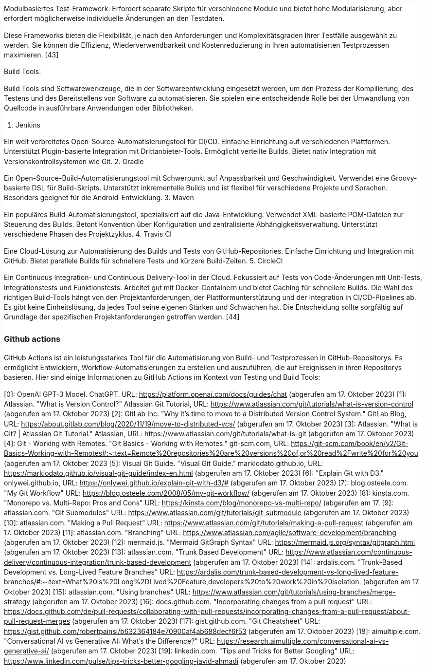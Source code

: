 Modulbasiertes Test-Framework: Erfordert separate Skripte für verschiedene Module und bietet hohe Modularisierung, aber erfordert möglicherweise individuelle Änderungen an den Testdaten.

Diese Frameworks bieten die Flexibilität, je nach den Anforderungen und Komplexitätsgraden Ihrer Testfälle ausgewählt zu werden. Sie können die Effizienz, Wiederverwendbarkeit und Kostenreduzierung in Ihren automatisierten Testprozessen maximieren.
[43]

Build Tools:

Build Tools sind Softwarewerkzeuge, die in der Softwareentwicklung eingesetzt werden, um den Prozess der Kompilierung, des Testens und des Bereitstellens von Software zu automatisieren. Sie spielen eine entscheidende Rolle bei der Umwandlung von Quellcode in ausführbare Anwendungen oder Bibliotheken.
1. Jenkins

Ein weit verbreitetes Open-Source-Automatisierungstool für CI/CD.
Einfache Einrichtung auf verschiedenen Plattformen.
Unterstützt Plugin-basierte Integration mit Drittanbieter-Tools.
Ermöglicht verteilte Builds.
Bietet nativ Integration mit Versionskontrollsystemen wie Git.
2. Gradle

Ein Open-Source-Build-Automatisierungstool mit Schwerpunkt auf Anpassbarkeit und Geschwindigkeit.
Verwendet eine Groovy-basierte DSL für Build-Skripts.
Unterstützt inkrementelle Builds und ist flexibel für verschiedene Projekte und Sprachen.
Besonders geeignet für die Android-Entwicklung.
3. Maven

Ein populäres Build-Automatisierungstool, spezialisiert auf die Java-Entwicklung.
Verwendet XML-basierte POM-Dateien zur Steuerung des Builds.
Betont Konvention über Konfiguration und zentralisierte Abhängigkeitsverwaltung.
Unterstützt verschiedene Phasen des Projektzyklus.
4. Travis CI

Eine Cloud-Lösung zur Automatisierung des Builds und Tests von GitHub-Repositories.
Einfache Einrichtung und Integration mit GitHub.
Bietet parallele Builds für schnellere Tests und kürzere Build-Zeiten.
5. CircleCI

Ein Continuous Integration- und Continuous Delivery-Tool in der Cloud.
Fokussiert auf Tests von Code-Änderungen mit Unit-Tests, Integrationstests und Funktionstests.
Arbeitet gut mit Docker-Containern und bietet Caching für schnellere Builds.
Die Wahl des richtigen Build-Tools hängt von den Projektanforderungen, der Plattformunterstützung und der Integration in CI/CD-Pipelines ab. Es gibt keine Einheitslösung, da jedes Tool seine eigenen Stärken und Schwächen hat. Die Entscheidung sollte sorgfältig auf Grundlage der spezifischen Projektanforderungen getroffen werden.
[44]
### Github actions
GitHub Actions ist ein leistungsstarkes Tool für die Automatisierung von Build- und Testprozessen in GitHub-Repositorys. Es ermöglicht Entwicklern, Workflow-Automatisierungen zu erstellen und auszuführen, die auf Ereignissen in ihren Repositorys basieren. Hier sind einige Informationen zu GitHub Actions im Kontext von Testing und Build Tools:


  [0]: OpenAI GPT-3 Model. ChatGPT. URL: <https://platform.openai.com/docs/guides/chat> (abgerufen am 17. Oktober 2023)
  [1]: Atlassian. "What is Version Control?" Atlassian Git Tutorial, URL: <https://www.atlassian.com/git/tutorials/what-is-version-control> (abgerufen am 17. Oktober 2023)
  [2]: GitLab Inc. "Why it’s time to move to a Distributed Version Control System." GitLab Blog, URL: <https://about.gitlab.com/blog/2020/11/19/move-to-distributed-vcs/> (abgerufen am 17. Oktober 2023)
  [3]: Atlassian. "What is Git? | Atlassian Git Tutorial." Atlassian, URL: <https://www.atlassian.com/git/tutorials/what-is-git> (abgerufen am 17. Oktober 2023)
  [4]: Git - Working with Remotes. "Git Basics - Working with Remotes." git-scm.com, URL: <https://git-scm.com/book/en/v2/Git-Basics-Working-with-Remotes#:~:text=Remote%20repositories%20are%20versions%20of,or%20read%2Fwrite%20for%20you> (abgerufen am 17. Oktober 2023
  [5]: Visual Git Guide. "Visual Git Guide." marklodato.github.io, URL: <https://marklodato.github.io/visual-git-guide/index-en.html> (abgerufen am 17. Oktober 2023)
  [6]: "Explain Git with D3." onlywei.github.io, URL: <https://onlywei.github.io/explain-git-with-d3/#> (abgerufen am 17. Oktober 2023)
  [7]: blog.osteele.com. "My Git Workflow" URL: https://blog.osteele.com/2008/05/my-git-workflow/ (abgerufen am 17. Oktober 2023)
  [8]: kinsta.com. "Monorepo vs. Multi-Repo: Pros and Cons" URL: https://kinsta.com/blog/monorepo-vs-multi-repo/ (abgerufen am 17. 
  [9]: atlassian.com. "Git Submodules" URL: https://www.atlassian.com/git/tutorials/git-submodule (abgerufen am 17. Oktober 2023)
  [10]: atlassian.com. "Making a Pull Request" URL: https://www.atlassian.com/git/tutorials/making-a-pull-request (abgerufen am 17. Oktober 2023)
  [11]: atlassian.com. "Branching" URL: https://www.atlassian.com/agile/software-development/branching (abgerufen am 17. Oktober 2023)
  [12]: mermaid.js. "Mermaid GitGraph Syntax" URL: https://mermaid.js.org/syntax/gitgraph.html (abgerufen am 17. Oktober 2023)
  [13]: atlassian.com. "Trunk Based Development" URL: https://www.atlassian.com/continuous-delivery/continuous-integration/trunk-based-development (abgerufen am 17. Oktober 2023)
  [14]: ardalis.com. "Trunk-Based Development vs. Long-Lived Feature Branches" URL: https://ardalis.com/trunk-based-development-vs-long-lived-feature-branches/#:~:text=What%20is%20Long%2DLived%20Feature,developers%20to%20work%20in%20isolation. (abgerufen am 17. Oktober 2023)
  [15]: atlassian.com. "Using branches" URL: https://www.atlassian.com/git/tutorials/using-branches/merge-strategy (abgerufen am 17. Oktober 2023)
  [16]: docs.github.com. "Incorporating changes from a pull request" URL: https://docs.github.com/de/pull-requests/collaborating-with-pull-requests/incorporating-changes-from-a-pull-request/about-pull-request-merges (abgerufen am 17. Oktober 2023)
  [17]: gist.github.com. "Git Cheatsheet" URL: https://gist.github.com/robertpainsi/b632364184e70900af4ab688decf6f53 (abgerufen am 17. Oktober 2023)
  [18]: aimultiple.com. "Conversational AI vs Generative AI: What’s the Difference?" URL: https://research.aimultiple.com/conversational-ai-vs-generative-ai/ (abgerufen am 17. Oktober 2023)
  [19]: linkedin.com. "Tips and Tricks for Better Googling" URL: https://www.linkedin.com/pulse/tips-tricks-better-googling-javid-ahmadi (abgerufen am 17. Oktober 2023)